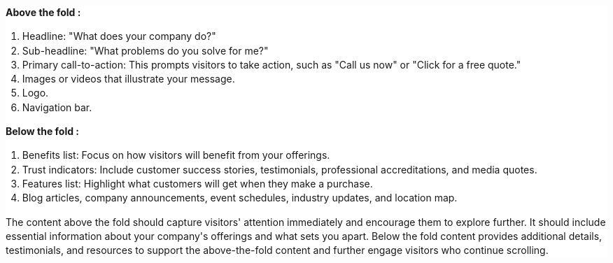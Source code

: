 **Above the fold :**
1. Headline: "What does your company do?"
2. Sub-headline: "What problems do you solve for me?"
3. Primary call-to-action: This prompts visitors to take action, such as "Call us now" or "Click for a free quote."
4. Images or videos that illustrate your message.
5. Logo.
6. Navigation bar.

**Below the fold :**
1. Benefits list: Focus on how visitors will benefit from your offerings.
2. Trust indicators: Include customer success stories, testimonials, professional accreditations, and media quotes.
3. Features list: Highlight what customers will get when they make a purchase.
4. Blog articles, company announcements, event schedules, industry updates, and location map.

The content above the fold should capture visitors' attention immediately and encourage them to explore further. It should include essential information about your company's offerings and what sets you apart. Below the fold content provides additional details, testimonials, and resources to support the above-the-fold content and further engage visitors who continue scrolling.

